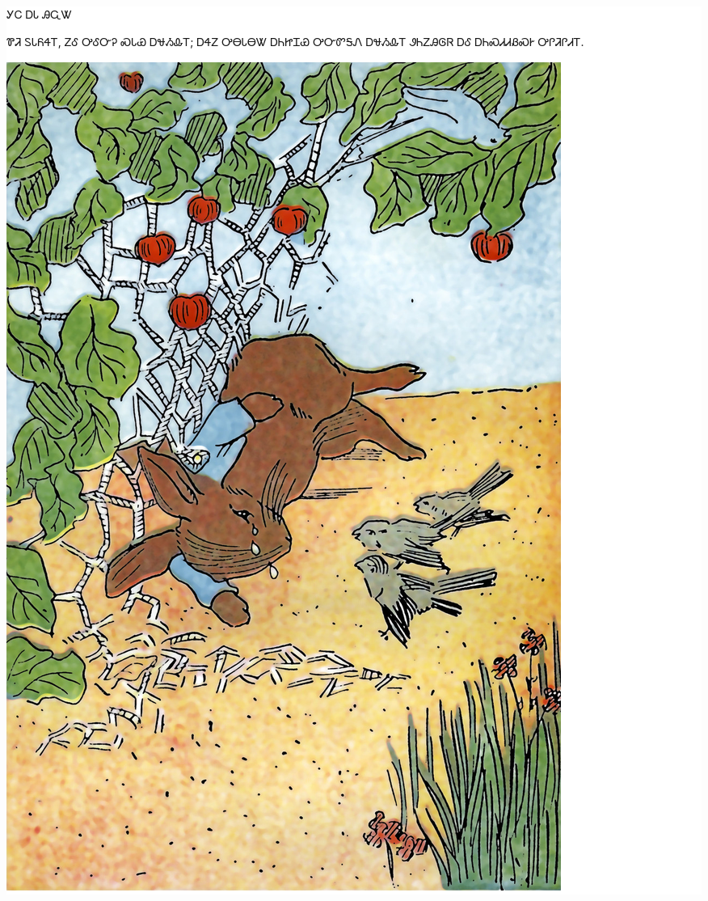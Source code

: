 ᎩᏟ ᎠᏓ ᎯᏩᏔ

ᏈᏘ ᏚᏓᏲᏎᎢ, ᏃᎴ ᎤᎴᏅᎮ ᏍᏓᏯ ᎠᏠᏱᎲᎢ; ᎠᏎᏃ ᎤᎾᏓᎾᏔ ᎠᏂᏥᏆᏯ ᎤᏅᏛᎦᏁ ᎠᏠᏱᎲᎢ ᏭᏂᏃᎯᎶᏒ ᎠᎴ
ᎠᏂᏍᏗᏗᏰᏍᎨ ᎤᎵᏘᎵᏗᎢ.

![image](color.1907-jpgs-017.jpg)
